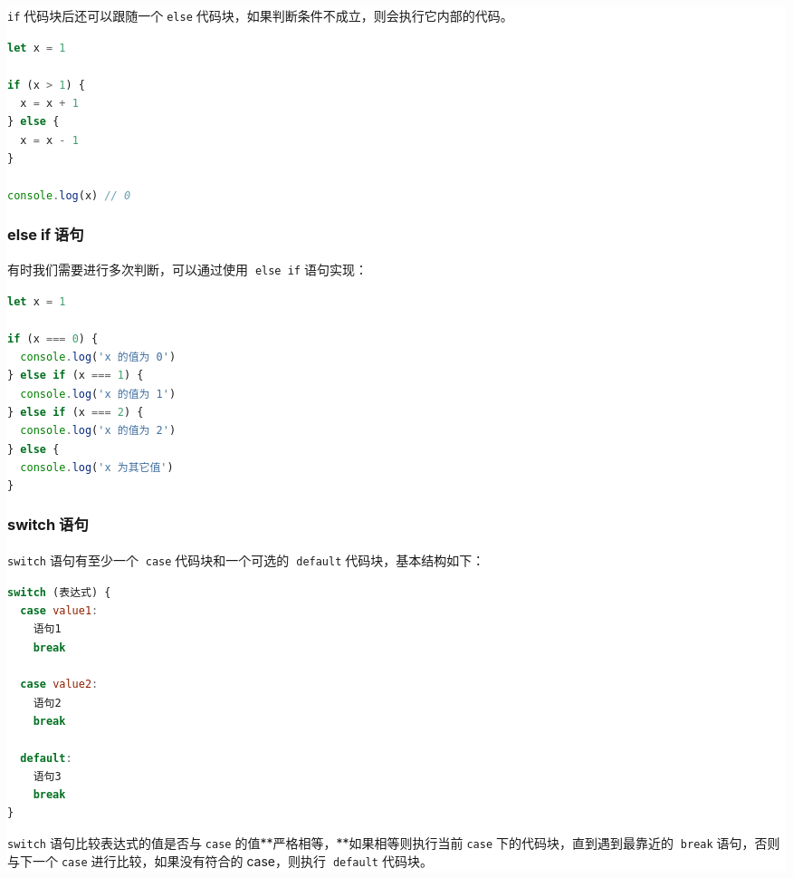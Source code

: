 `if` 代码块后还可以跟随一个 `else` 代码块，如果判断条件不成立，则会执行它内部的代码。

```js
let x = 1

if (x > 1) {
  x = x + 1
} else {
  x = x - 1
}

console.log(x) // 0
```

### else if 语句

有时我们需要进行多次判断，可以通过使用  `else if` 语句实现：

```js
let x = 1

if (x === 0) {
  console.log('x 的值为 0')
} else if (x === 1) {
  console.log('x 的值为 1')
} else if (x === 2) {
  console.log('x 的值为 2')
} else {
  console.log('x 为其它值')
}
```

### switch 语句

`switch` 语句有至少一个  `case` 代码块和一个可选的  `default` 代码块，基本结构如下：

```js
switch (表达式) {
  case value1:
    语句1
    break

  case value2:
    语句2
    break

  default:
    语句3
    break
}
```

`switch` 语句比较表达式的值是否与 `case` 的值**严格相等，**如果相等则执行当前 `case` 下的代码块，直到遇到最靠近的  `break` 语句，否则与下一个 `case` 进行比较，如果没有符合的 case，则执行  `default` 代码块。
